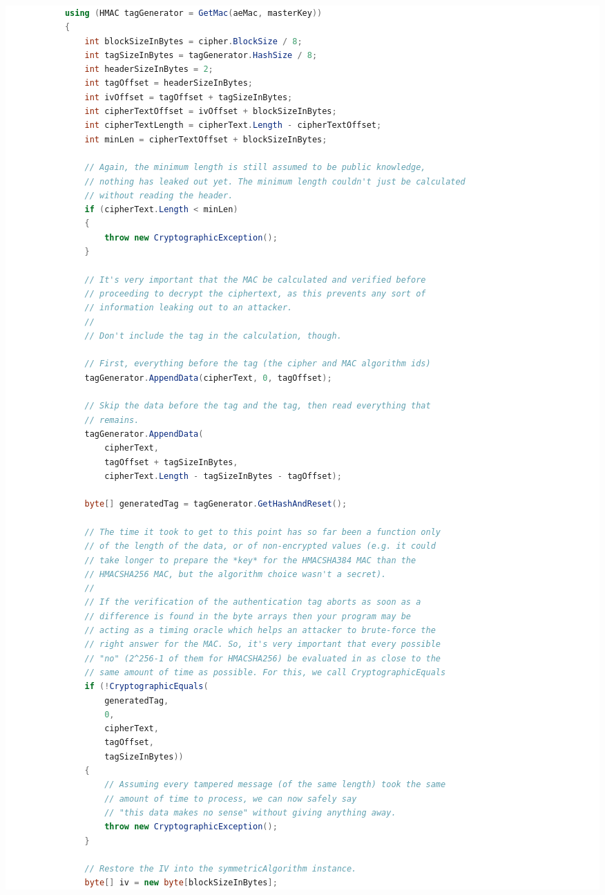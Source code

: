 ```csharp
            using (HMAC tagGenerator = GetMac(aeMac, masterKey))
            {
                int blockSizeInBytes = cipher.BlockSize / 8;
                int tagSizeInBytes = tagGenerator.HashSize / 8;
                int headerSizeInBytes = 2;
                int tagOffset = headerSizeInBytes;
                int ivOffset = tagOffset + tagSizeInBytes;
                int cipherTextOffset = ivOffset + blockSizeInBytes;
                int cipherTextLength = cipherText.Length - cipherTextOffset;
                int minLen = cipherTextOffset + blockSizeInBytes;

                // Again, the minimum length is still assumed to be public knowledge,
                // nothing has leaked out yet. The minimum length couldn't just be calculated
                // without reading the header.
                if (cipherText.Length < minLen)
                {
                    throw new CryptographicException();
                }

                // It's very important that the MAC be calculated and verified before
                // proceeding to decrypt the ciphertext, as this prevents any sort of
                // information leaking out to an attacker.
                //
                // Don't include the tag in the calculation, though.

                // First, everything before the tag (the cipher and MAC algorithm ids)
                tagGenerator.AppendData(cipherText, 0, tagOffset);

                // Skip the data before the tag and the tag, then read everything that
                // remains.
                tagGenerator.AppendData(
                    cipherText,
                    tagOffset + tagSizeInBytes,
                    cipherText.Length - tagSizeInBytes - tagOffset);

                byte[] generatedTag = tagGenerator.GetHashAndReset();

                // The time it took to get to this point has so far been a function only
                // of the length of the data, or of non-encrypted values (e.g. it could
                // take longer to prepare the *key* for the HMACSHA384 MAC than the
                // HMACSHA256 MAC, but the algorithm choice wasn't a secret).
                //
                // If the verification of the authentication tag aborts as soon as a
                // difference is found in the byte arrays then your program may be
                // acting as a timing oracle which helps an attacker to brute-force the
                // right answer for the MAC. So, it's very important that every possible
                // "no" (2^256-1 of them for HMACSHA256) be evaluated in as close to the
                // same amount of time as possible. For this, we call CryptographicEquals
                if (!CryptographicEquals(
                    generatedTag,
                    0,
                    cipherText,
                    tagOffset,
                    tagSizeInBytes))
                {
                    // Assuming every tampered message (of the same length) took the same
                    // amount of time to process, we can now safely say
                    // "this data makes no sense" without giving anything away.
                    throw new CryptographicException();
                }

                // Restore the IV into the symmetricAlgorithm instance.
                byte[] iv = new byte[blockSizeInBytes];
```